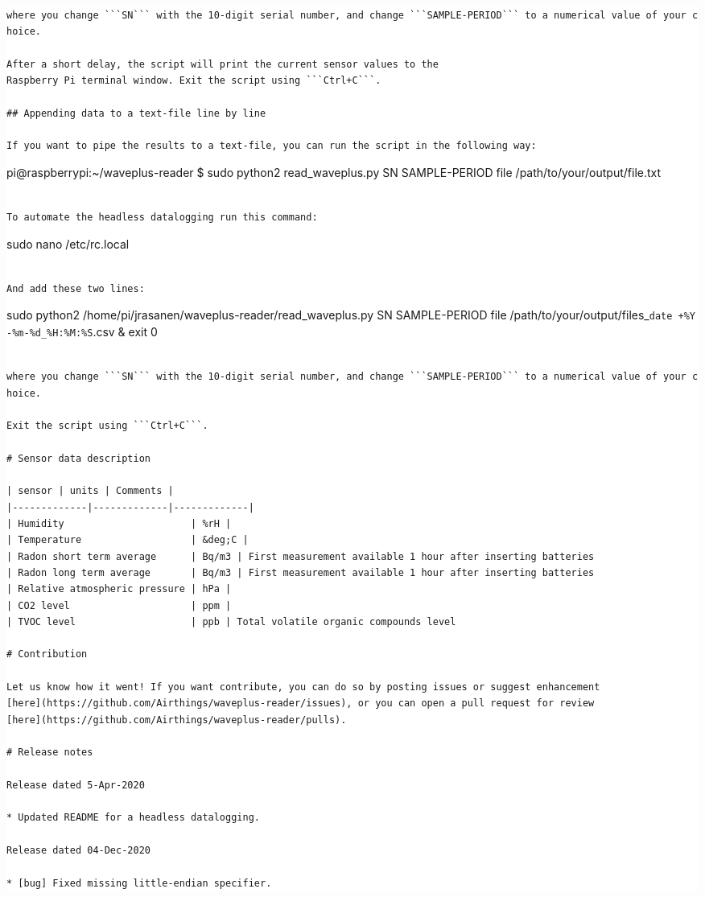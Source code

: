 ```
where you change ```SN``` with the 10-digit serial number, and change ```SAMPLE-PERIOD``` to a numerical value of your choice.

After a short delay, the script will print the current sensor values to the 
Raspberry Pi terminal window. Exit the script using ```Ctrl+C```.

## Appending data to a text-file line by line

If you want to pipe the results to a text-file, you can run the script in the following way:

```
pi@raspberrypi:~/waveplus-reader $ sudo python2 read_waveplus.py SN SAMPLE-PERIOD file /path/to/your/output/file.txt
```

To automate the headless datalogging run this command:
```
sudo nano /etc/rc.local
```

And add these two lines:
```
sudo python2 /home/pi/jrasanen/waveplus-reader/read_waveplus.py SN SAMPLE-PERIOD file /path/to/your/output/files_`date +%Y-%m-%d_%H:%M:%S`.csv &
exit 0
```

where you change ```SN``` with the 10-digit serial number, and change ```SAMPLE-PERIOD``` to a numerical value of your choice.

Exit the script using ```Ctrl+C```.

# Sensor data description

| sensor | units | Comments |
|-------------|-------------|-------------|
| Humidity                      | %rH | 
| Temperature                   | &deg;C |
| Radon short term average      | Bq/m3 | First measurement available 1 hour after inserting batteries
| Radon long term average       | Bq/m3 | First measurement available 1 hour after inserting batteries
| Relative atmospheric pressure | hPa |
| CO2 level                     | ppm |
| TVOC level                    | ppb | Total volatile organic compounds level

# Contribution

Let us know how it went! If you want contribute, you can do so by posting issues or suggest enhancement
[here](https://github.com/Airthings/waveplus-reader/issues), or you can open a pull request for review
[here](https://github.com/Airthings/waveplus-reader/pulls).

# Release notes

Release dated 5-Apr-2020

* Updated README for a headless datalogging. 
 
Release dated 04-Dec-2020

* [bug] Fixed missing little-endian specifier.

```

[i4]: https://github.com/Airthings/waveplus-reader/issues/4